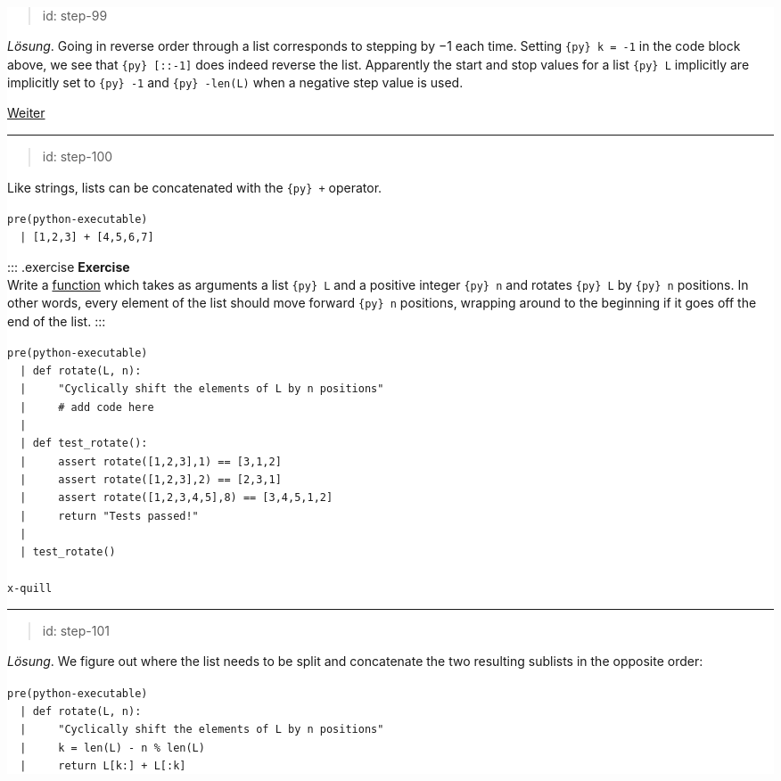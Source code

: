 > id: step-99

*Lösung*. Going in reverse order through a list corresponds to stepping by $-1$ each time. Setting `{py} k = -1` in the code block above, we see that `{py} [::-1]` does indeed reverse the list. Apparently the start and stop values for a list `{py} L` implicitly are implicitly set to `{py} -1` and `{py} -len(L)` when a negative step value is used. 

[Weiter](btn:next)

---
> id: step-100

Like strings, lists can be concatenated with the `{py} +` operator. 

    pre(python-executable)
      | [1,2,3] + [4,5,6,7]

::: .exercise
**Exercise**  
Write a [function](gloss:function) which takes as arguments a list `{py} L` and a positive integer `{py} n` and rotates `{py} L` by `{py} n` positions. In other words, every element of the list should move forward `{py} n` positions, wrapping around to the beginning if it goes off the end of the list. 
:::

    pre(python-executable)
      | def rotate(L, n):
      |     "Cyclically shift the elements of L by n positions"
      |     # add code here
      |
      | def test_rotate():
      |     assert rotate([1,2,3],1) == [3,1,2]
      |     assert rotate([1,2,3],2) == [2,3,1]      
      |     assert rotate([1,2,3,4,5],8) == [3,4,5,1,2]
      |     return "Tests passed!"
      |
      | test_rotate()

    x-quill

---
> id: step-101

*Lösung*. We figure out where the list needs to be split and concatenate the two resulting sublists in the opposite order:

    pre(python-executable)
      | def rotate(L, n):
      |     "Cyclically shift the elements of L by n positions"
      |     k = len(L) - n % len(L)
      |     return L[k:] + L[:k]

